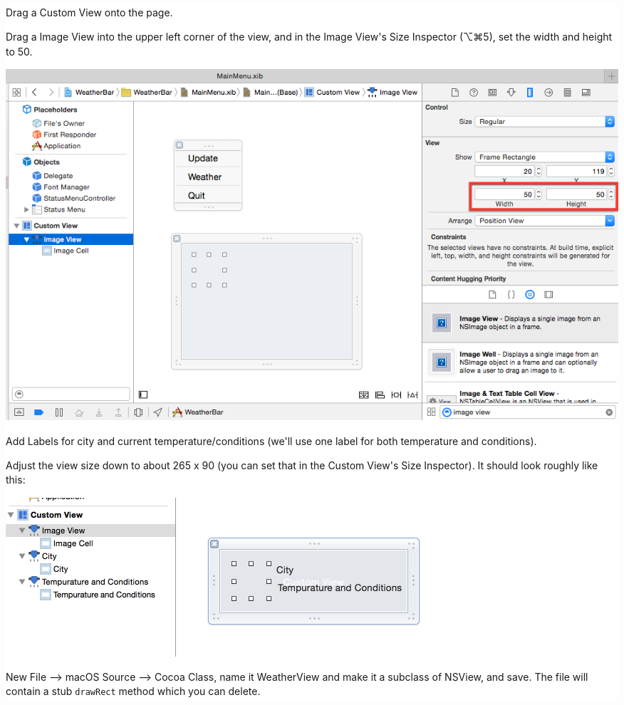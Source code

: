 Drag a Custom View onto the page.

Drag a Image View into the upper left corner of the view, and in the Image View's Size Inspector (⌥⌘5), set the width and height to 50.

![Set Image View Size](assets/image-view-size.png)

Add Labels for city and current temperature/conditions (we'll use one label for both temperature and conditions).

Adjust the view size down to about 265 x 90 (you can set that in the Custom View's Size Inspector). It should look roughly like this:

![Weather View](assets/weather-view.png)

New File ⟶ macOS Source ⟶ Cocoa Class, name it WeatherView and make it a subclass of NSView, and save. The file will contain a stub `drawRect` method which you can delete.
